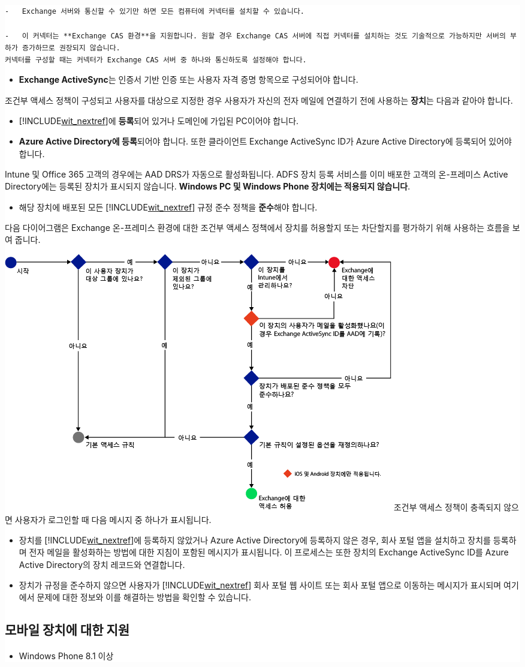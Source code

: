     -   Exchange 서버와 통신할 수 있기만 하면 모든 컴퓨터에 커넥터를 설치할 수 있습니다.

    -   이 커넥터는 **Exchange CAS 환경**을 지원합니다. 원할 경우 Exchange CAS 서버에 직접 커넥터를 설치하는 것도 기술적으로 가능하지만 서버의 부하가 증가하므로 권장되지 않습니다.
    커넥터를 구성할 때는 커넥터가 Exchange CAS 서버 중 하나와 통신하도록 설정해야 합니다.

-   **Exchange ActiveSync**는 인증서 기반 인증 또는 사용자 자격 증명 항목으로 구성되어야 합니다.

조건부 액세스 정책이 구성되고 사용자를 대상으로 지정한 경우 사용자가 자신의 전자 메일에 연결하기 전에 사용하는 **장치**는 다음과 같아야 합니다.

-  [!INCLUDE[wit_nextref](../includes/wit_nextref_md.md)]에 **등록**되어 있거나 도메인에 가입된 PC이어야 합니다.

-  **Azure Active Directory에 등록**되어야 합니다. 또한 클라이언트 Exchange ActiveSync ID가 Azure Active Directory에 등록되어 있어야 합니다.

  Intune 및 Office 365 고객의 경우에는 AAD DRS가 자동으로 활성화됩니다. ADFS 장치 등록 서비스를 이미 배포한 고객의 온-프레미스 Active Directory에는 등록된 장치가 표시되지 않습니다. **Windows PC 및 Windows Phone 장치에는 적용되지 않습니다**.

-   해당 장치에 배포된 모든 [!INCLUDE[wit_nextref](../includes/wit_nextref_md.md)] 규정 준수 정책을 **준수**해야 합니다.

다음 다이어그램은 Exchange 온-프레미스 환경에 대한 조건부 액세스 정책에서 장치를 허용할지 또는 차단할지를 평가하기 위해 사용하는 흐름을 보여 줍니다.

![장치가 Exchange 온-프레미스에 대한 액세스를 허용하거나 차단할지를 결정하는 결정 지점을 보여 주는 다이어그램](../media/ConditionalAccess8-2.png) 조건부 액세스 정책이 충족되지 않으면 사용자가 로그인할 때 다음 메시지 중 하나가 표시됩니다.

- 장치를 [!INCLUDE[wit_nextref](../includes/wit_nextref_md.md)]에 등록하지 않았거나 Azure Active Directory에 등록하지 않은 경우, 회사 포털 앱을 설치하고 장치를 등록하며 전자 메일을 활성화하는 방법에 대한 지침이 포함된 메시지가 표시됩니다. 이 프로세스는 또한 장치의 Exchange ActiveSync ID를 Azure Active Directory의 장치 레코드와 연결합니다.

-   장치가 규정을 준수하지 않으면 사용자가 [!INCLUDE[wit_nextref](../includes/wit_nextref_md.md)] 회사 포털 웹 사이트 또는 회사 포털 앱으로 이동하는 메시지가 표시되며 여기에서 문제에 대한 정보와 이를 해결하는 방법을 확인할 수 있습니다.

## <a name="support-for-mobile-devices"></a>모바일 장치에 대한 지원
-   Windows Phone 8.1 이상
